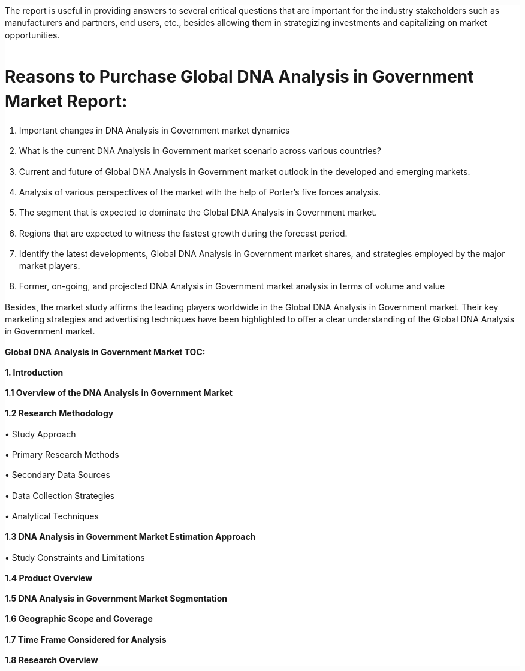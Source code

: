 The report is useful in providing answers to several critical questions that are important for the industry stakeholders such as manufacturers and partners, end users, etc., besides allowing them in strategizing investments and capitalizing on market opportunities.

# <strong>Reasons to Purchase Global DNA Analysis in Government Market Report:</strong>

1. Important changes in DNA Analysis in Government market dynamics

2. What is the current DNA Analysis in Government market scenario across various countries?

3. Current and future of Global DNA Analysis in Government market outlook in the developed and emerging markets.

4. Analysis of various perspectives of the market with the help of Porter’s five forces analysis.

5. The segment that is expected to dominate the Global DNA Analysis in Government market.

6. Regions that are expected to witness the fastest growth during the forecast period.

7. Identify the latest developments, Global DNA Analysis in Government market shares, and strategies employed by the major market players.

8. Former, on-going, and projected DNA Analysis in Government market analysis in terms of volume and value

Besides, the market study affirms the leading players worldwide in the Global DNA Analysis in Government market. Their key marketing strategies and advertising techniques have been highlighted to offer a clear understanding of the Global DNA Analysis in Government market.

<strong>Global DNA Analysis in Government Market TOC:</strong>

<strong>1. Introduction</strong>

<strong>1.1 Overview of the DNA Analysis in Government Market</strong>

<strong>1.2 Research Methodology</strong>

• Study Approach

• Primary Research Methods

• Secondary Data Sources

• Data Collection Strategies

• Analytical Techniques

<strong>1.3 DNA Analysis in Government Market Estimation Approach</strong>

• Study Constraints and Limitations

<strong>1.4 Product Overview</strong>

<strong>1.5 DNA Analysis in Government Market Segmentation</strong>

<strong>1.6 Geographic Scope and Coverage</strong>

<strong>1.7 Time Frame Considered for Analysis</strong>

<strong>1.8 Research Overview</strong>
